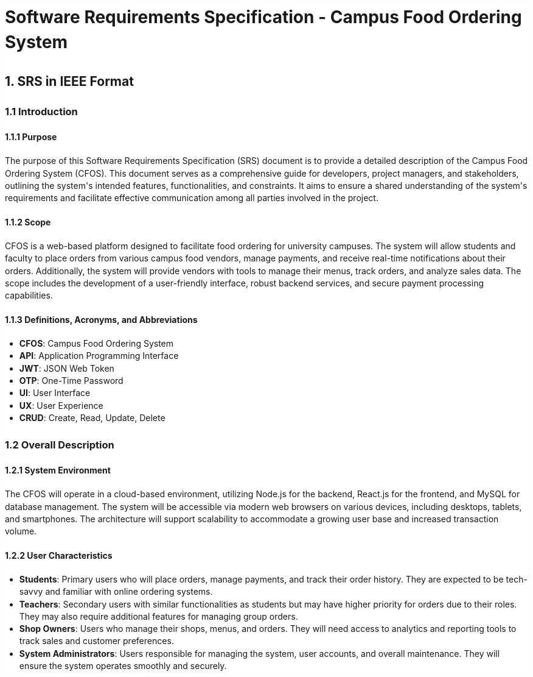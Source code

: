 # Software Requirements Specification - Campus Food Ordering System

## 1. SRS in IEEE Format

### 1.1 Introduction

#### 1.1.1 Purpose
The purpose of this Software Requirements Specification (SRS) document is to provide a detailed description of the Campus Food Ordering System (CFOS). This document serves as a comprehensive guide for developers, project managers, and stakeholders, outlining the system's intended features, functionalities, and constraints. It aims to ensure a shared understanding of the system's requirements and facilitate effective communication among all parties involved in the project.

#### 1.1.2 Scope
CFOS is a web-based platform designed to facilitate food ordering for university campuses. The system will allow students and faculty to place orders from various campus food vendors, manage payments, and receive real-time notifications about their orders. Additionally, the system will provide vendors with tools to manage their menus, track orders, and analyze sales data. The scope includes the development of a user-friendly interface, robust backend services, and secure payment processing capabilities.

#### 1.1.3 Definitions, Acronyms, and Abbreviations
- **CFOS**: Campus Food Ordering System
- **API**: Application Programming Interface
- **JWT**: JSON Web Token
- **OTP**: One-Time Password
- **UI**: User Interface
- **UX**: User Experience
- **CRUD**: Create, Read, Update, Delete

### 1.2 Overall Description

#### 1.2.1 System Environment
The CFOS will operate in a cloud-based environment, utilizing Node.js for the backend, React.js for the frontend, and MySQL for database management. The system will be accessible via modern web browsers on various devices, including desktops, tablets, and smartphones. The architecture will support scalability to accommodate a growing user base and increased transaction volume.

#### 1.2.2 User Characteristics
- **Students**: Primary users who will place orders, manage payments, and track their order history. They are expected to be tech-savvy and familiar with online ordering systems.
- **Teachers**: Secondary users with similar functionalities as students but may have higher priority for orders due to their roles. They may also require additional features for managing group orders.
- **Shop Owners**: Users who manage their shops, menus, and orders. They will need access to analytics and reporting tools to track sales and customer preferences.
- **System Administrators**: Users responsible for managing the system, user accounts, and overall maintenance. They will ensure the system operates smoothly and securely.
